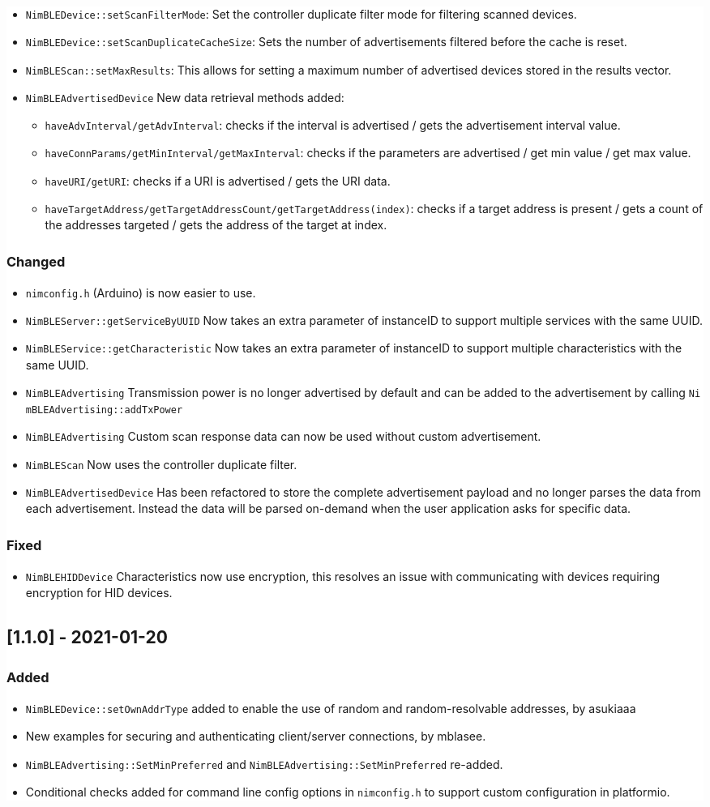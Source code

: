 - `NimBLEDevice::setScanFilterMode`: Set the controller duplicate filter mode for filtering scanned devices.

- `NimBLEDevice::setScanDuplicateCacheSize`: Sets the number of advertisements filtered before the cache is reset.

- `NimBLEScan::setMaxResults`:  This allows for setting a maximum number of advertised devices stored in the results vector.

- `NimBLEAdvertisedDevice` New data retrieval methods added:
  - `haveAdvInterval/getAdvInterval`: checks if the interval is advertised / gets the advertisement interval value.

  - `haveConnParams/getMinInterval/getMaxInterval`: checks if the parameters are advertised / get min value / get max value.

  - `haveURI/getURI`: checks if a URI is advertised / gets the URI data.

  - `haveTargetAddress/getTargetAddressCount/getTargetAddress(index)`: checks if a target address is present / gets a count of the addresses targeted / gets the address of the target at index.

### Changed
- `nimconfig.h` (Arduino) is now easier to use.

- `NimBLEServer::getServiceByUUID` Now takes an extra parameter of instanceID to support multiple services with the same UUID.

- `NimBLEService::getCharacteristic` Now takes an extra parameter of instanceID to support multiple characteristics with the same UUID.

- `NimBLEAdvertising` Transmission power is no longer advertised by default and can be added to the advertisement by calling `NimBLEAdvertising::addTxPower`

- `NimBLEAdvertising` Custom scan response data can now be used without custom advertisement.

- `NimBLEScan` Now uses the controller duplicate filter.

- `NimBLEAdvertisedDevice` Has been refactored to store the complete advertisement payload and no longer parses the data from each advertisement.
Instead the data will be parsed on-demand when the user application asks for specific data.

### Fixed
- `NimBLEHIDDevice` Characteristics now use encryption, this resolves an issue with communicating with devices requiring encryption for HID devices.


## [1.1.0] - 2021-01-20

### Added
- `NimBLEDevice::setOwnAddrType` added to enable the use of random and random-resolvable addresses, by asukiaaa

- New examples for securing and authenticating client/server connections, by mblasee.

- `NimBLEAdvertising::SetMinPreferred` and `NimBLEAdvertising::SetMinPreferred` re-added.

- Conditional checks added for command line config options in `nimconfig.h` to support custom configuration in platformio.
